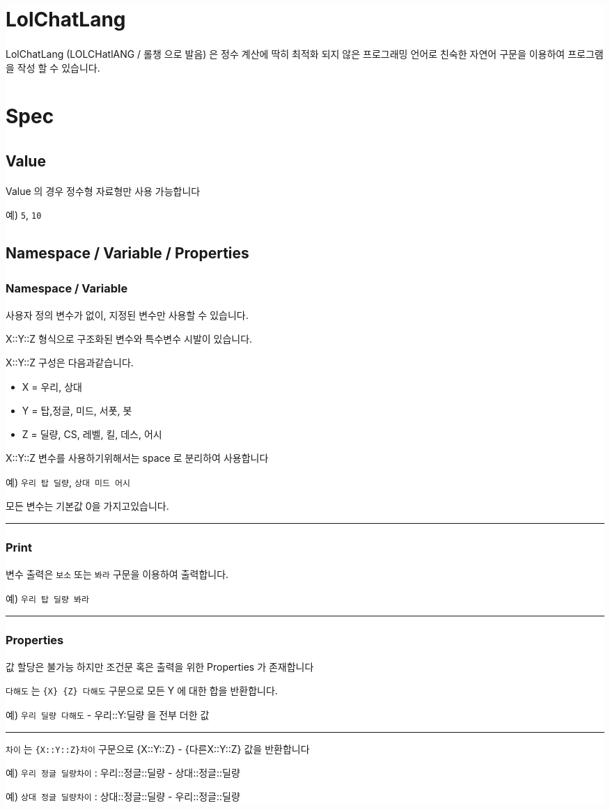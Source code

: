# LolChatLang
LolChatLang (LOLCHatlANG / 롤챙 으로 발음) 은 정수 계산에 딱히 최적화 되지 않은 프로그래밍 언어로 친숙한 자연어 구문을 이용하여 프로그램을 작성 할 수 있습니다.


# Spec
## Value
Value 의 경우 정수형 자료형만 사용 가능합니다

예) `5`, `10`

## Namespace / Variable / Properties
### Namespace / Variable
사용자 정의 변수가 없이, 지정된 변수만 사용할 수 있습니다.

X::Y::Z 형식으로 구조화된 변수와 특수변수 시발이 있습니다.

X::Y::Z 구성은 다음과같습니다.

- X = 우리, 상대

- Y = 탑,정글, 미드, 서폿, 봇

- Z = 딜량, CS, 레벨, 킬, 데스, 어시

X::Y::Z 변수를 사용하기위해서는 space 로 분리하여 사용합니다

예) `우리 탑 딜량`,  `상대 미드 어시`


모든 변수는 기본값 0을 가지고있습니다.

---------------------------------------
### Print
변수 출력은 `보소` 또는 `봐라` 구문을 이용하여 출력합니다.

예) `우리 탑 딜량 봐라`

---------------------------------------
### Properties
값 할당은 불가능 하지만 조건문 혹은 출력을 위한 Properties 가 존재합니다

`다해도` 는 `{X} {Z} 다해도` 구문으로 모든 Y 에 대한 합을 반환합니다.

예) `우리 딜량 다해도` - 우리::Y:딜량 을 전부 더한 값

---------------------------------------

`차이` 는 `{X::Y::Z}차이` 구문으로 {X::Y::Z} - {다른X::Y::Z} 값을 반환합니다

예) `우리 정글 딜량차이` : 우리::정글::딜량 - 상대::정글::딜량

예) `상대 정글 딜량차이` : 상대::정글::딜량 - 우리::정글::딜량

